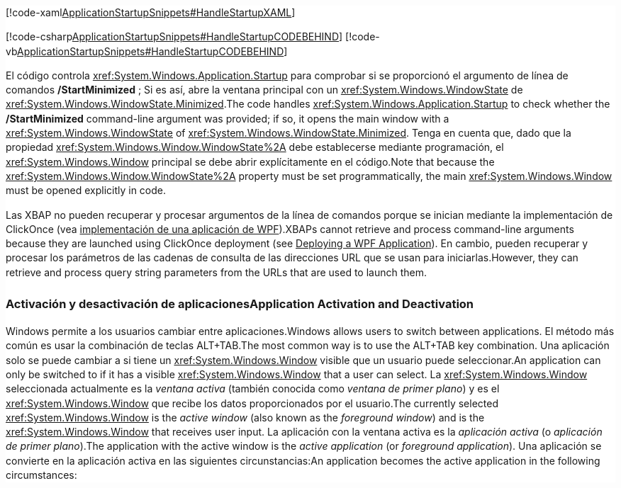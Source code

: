 [!code-xaml[ApplicationStartupSnippets#HandleStartupXAML](~/samples/snippets/csharp/VS_Snippets_Wpf/ApplicationStartupSnippets/CSharp/App.xaml#handlestartupxaml)]

[!code-csharp[ApplicationStartupSnippets#HandleStartupCODEBEHIND](~/samples/snippets/csharp/VS_Snippets_Wpf/ApplicationStartupSnippets/CSharp/App.xaml.cs#handlestartupcodebehind)]
[!code-vb[ApplicationStartupSnippets#HandleStartupCODEBEHIND](~/samples/snippets/visualbasic/VS_Snippets_Wpf/ApplicationStartupSnippets/visualbasic/application.xaml.vb#handlestartupcodebehind)]

<span data-ttu-id="1c12f-220">El código controla <xref:System.Windows.Application.Startup> para comprobar si se proporcionó el argumento de línea de comandos **/StartMinimized** ; Si es así, abre la ventana principal con un <xref:System.Windows.WindowState> de <xref:System.Windows.WindowState.Minimized>.</span><span class="sxs-lookup"><span data-stu-id="1c12f-220">The code handles <xref:System.Windows.Application.Startup> to check whether the **/StartMinimized** command-line argument was provided; if so, it opens the main window with a <xref:System.Windows.WindowState> of <xref:System.Windows.WindowState.Minimized>.</span></span> <span data-ttu-id="1c12f-221">Tenga en cuenta que, dado que la propiedad <xref:System.Windows.Window.WindowState%2A> debe establecerse mediante programación, el <xref:System.Windows.Window> principal se debe abrir explícitamente en el código.</span><span class="sxs-lookup"><span data-stu-id="1c12f-221">Note that because the <xref:System.Windows.Window.WindowState%2A> property must be set programmatically, the main <xref:System.Windows.Window> must be opened explicitly in code.</span></span>

<span data-ttu-id="1c12f-222">Las XBAP no pueden recuperar y procesar argumentos de la línea de comandos porque se inician mediante la implementación de ClickOnce (vea [implementación de una aplicación de WPF](deploying-a-wpf-application-wpf.md)).</span><span class="sxs-lookup"><span data-stu-id="1c12f-222">XBAPs cannot retrieve and process command-line arguments because they are launched using ClickOnce deployment (see [Deploying a WPF Application](deploying-a-wpf-application-wpf.md)).</span></span> <span data-ttu-id="1c12f-223">En cambio, pueden recuperar y procesar los parámetros de las cadenas de consulta de las direcciones URL que se usan para iniciarlas.</span><span class="sxs-lookup"><span data-stu-id="1c12f-223">However, they can retrieve and process query string parameters from the URLs that are used to launch them.</span></span>

<a name="Application_Activation_and_Deactivation"></a>

### <a name="application-activation-and-deactivation"></a><span data-ttu-id="1c12f-224">Activación y desactivación de aplicaciones</span><span class="sxs-lookup"><span data-stu-id="1c12f-224">Application Activation and Deactivation</span></span>

<span data-ttu-id="1c12f-225">Windows permite a los usuarios cambiar entre aplicaciones.</span><span class="sxs-lookup"><span data-stu-id="1c12f-225">Windows allows users to switch between applications.</span></span> <span data-ttu-id="1c12f-226">El método más común es usar la combinación de teclas ALT+TAB.</span><span class="sxs-lookup"><span data-stu-id="1c12f-226">The most common way is to use the ALT+TAB key combination.</span></span> <span data-ttu-id="1c12f-227">Una aplicación solo se puede cambiar a si tiene un <xref:System.Windows.Window> visible que un usuario puede seleccionar.</span><span class="sxs-lookup"><span data-stu-id="1c12f-227">An application can only be switched to if it has a visible <xref:System.Windows.Window> that a user can select.</span></span> <span data-ttu-id="1c12f-228">La <xref:System.Windows.Window> seleccionada actualmente es la *ventana activa* (también conocida como *ventana de primer plano*) y es el <xref:System.Windows.Window> que recibe los datos proporcionados por el usuario.</span><span class="sxs-lookup"><span data-stu-id="1c12f-228">The currently selected <xref:System.Windows.Window> is the *active window* (also known as the *foreground window*) and is the <xref:System.Windows.Window> that receives user input.</span></span> <span data-ttu-id="1c12f-229">La aplicación con la ventana activa es la *aplicación activa* (o *aplicación de primer plano*).</span><span class="sxs-lookup"><span data-stu-id="1c12f-229">The application with the active window is the *active application* (or *foreground application*).</span></span> <span data-ttu-id="1c12f-230">Una aplicación se convierte en la aplicación activa en las siguientes circunstancias:</span><span class="sxs-lookup"><span data-stu-id="1c12f-230">An application becomes the active application in the following circumstances:</span></span>

